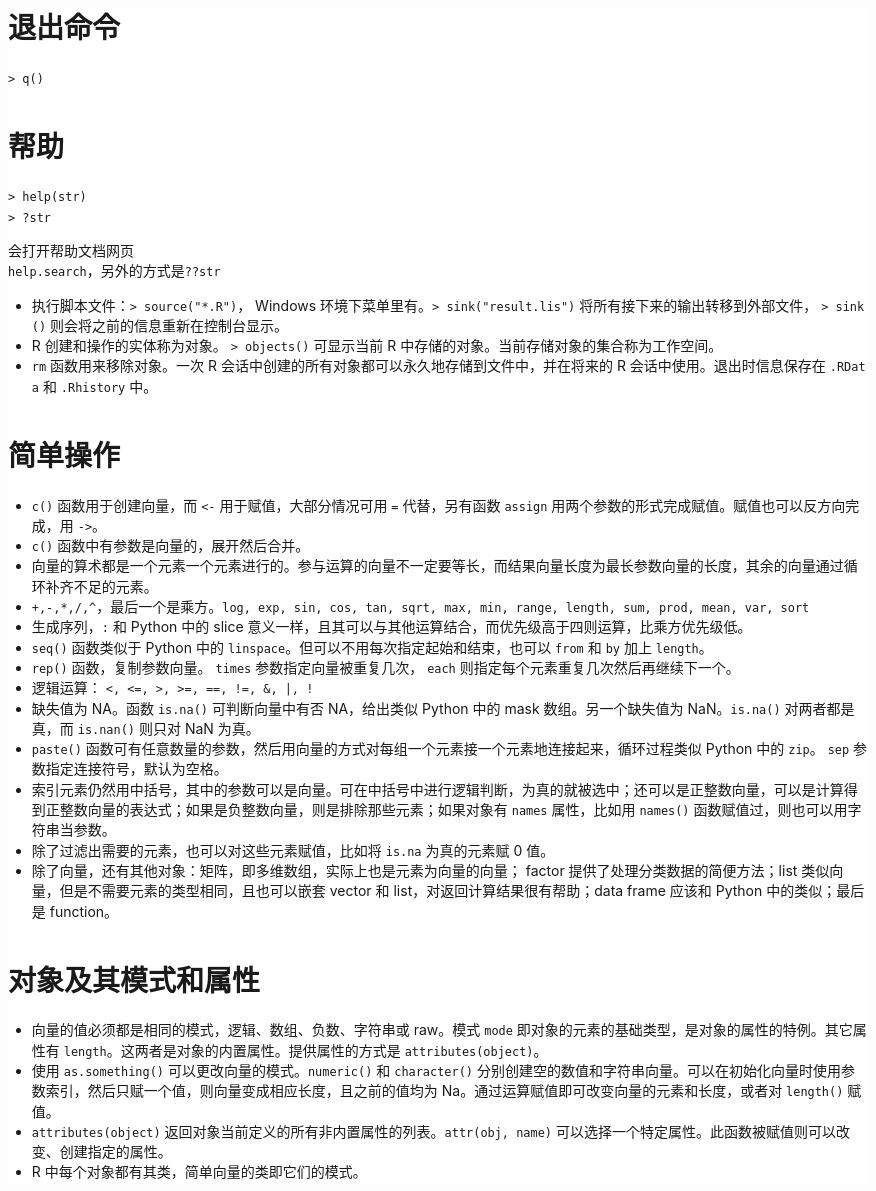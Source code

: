 ---
---

# 退出命令

```
> q()
```
# 帮助

```
> help(str)
> ?str
```
会打开帮助文档网页   
`help.search`，另外的方式是`??str`   

+ 执行脚本文件：`> source("*.R")`， Windows 环境下菜单里有。`> sink("result.lis")` 将所有接下来的输出转移到外部文件， `> sink()` 则会将之前的信息重新在控制台显示。
+ R 创建和操作的实体称为对象。 `> objects()` 可显示当前 R 中存储的对象。当前存储对象的集合称为工作空间。
+ `rm` 函数用来移除对象。一次 R 会话中创建的所有对象都可以永久地存储到文件中，并在将来的 R 会话中使用。退出时信息保存在 `.RData` 和 `.Rhistory` 中。

# 简单操作

+ `c()` 函数用于创建向量，而 `<-` 用于赋值，大部分情况可用 `=` 代替，另有函数 `assign` 用两个参数的形式完成赋值。赋值也可以反方向完成，用 `->`。
+ `c()` 函数中有参数是向量的，展开然后合并。
+ 向量的算术都是一个元素一个元素进行的。参与运算的向量不一定要等长，而结果向量长度为最长参数向量的长度，其余的向量通过循环补齐不足的元素。
+ `+,-,*,/,^`，最后一个是乘方。`log, exp, sin, cos, tan, sqrt, max, min, range, length, sum, prod, mean, var, sort`
+ 生成序列，`:` 和 Python 中的 slice 意义一样，且其可以与其他运算结合，而优先级高于四则运算，比乘方优先级低。
+ `seq()` 函数类似于 Python 中的 `linspace`。但可以不用每次指定起始和结束，也可以 `from` 和 `by` 加上 `length`。
+ `rep()` 函数，复制参数向量。 `times` 参数指定向量被重复几次， `each` 则指定每个元素重复几次然后再继续下一个。
+ 逻辑运算： `<, <=, >, >=, ==, !=, &, |, !`
+ 缺失值为 NA。函数 `is.na()` 可判断向量中有否 NA，给出类似 Python 中的 mask 数组。另一个缺失值为 NaN。`is.na()` 对两者都是真，而 `is.nan()` 则只对 NaN 为真。
+ `paste()` 函数可有任意数量的参数，然后用向量的方式对每组一个元素接一个元素地连接起来，循环过程类似 Python 中的 `zip`。 `sep` 参数指定连接符号，默认为空格。
+ 索引元素仍然用中括号，其中的参数可以是向量。可在中括号中进行逻辑判断，为真的就被选中；还可以是正整数向量，可以是计算得到正整数向量的表达式；如果是负整数向量，则是排除那些元素；如果对象有 `names` 属性，比如用 `names()` 函数赋值过，则也可以用字符串当参数。
+ 除了过滤出需要的元素，也可以对这些元素赋值，比如将 `is.na` 为真的元素赋 0 值。
+ 除了向量，还有其他对象：矩阵，即多维数组，实际上也是元素为向量的向量； factor 提供了处理分类数据的简便方法；list 类似向量，但是不需要元素的类型相同，且也可以嵌套 vector 和 list，对返回计算结果很有帮助；data frame 应该和 Python 中的类似；最后是 function。

# 对象及其模式和属性

+ 向量的值必须都是相同的模式，逻辑、数组、负数、字符串或 raw。模式 `mode` 即对象的元素的基础类型，是对象的属性的特例。其它属性有 `length`。这两者是对象的内置属性。提供属性的方式是 `attributes(object)`。
+ 使用 `as.something()` 可以更改向量的模式。`numeric()` 和 `character()` 分别创建空的数值和字符串向量。可以在初始化向量时使用参数索引，然后只赋一个值，则向量变成相应长度，且之前的值均为 Na。通过运算赋值即可改变向量的元素和长度，或者对 `length()` 赋值。
+ `attributes(object)` 返回对象当前定义的所有非内置属性的列表。`attr(obj, name)` 可以选择一个特定属性。此函数被赋值则可以改变、创建指定的属性。
+ R 中每个对象都有其类，简单向量的类即它们的模式。

